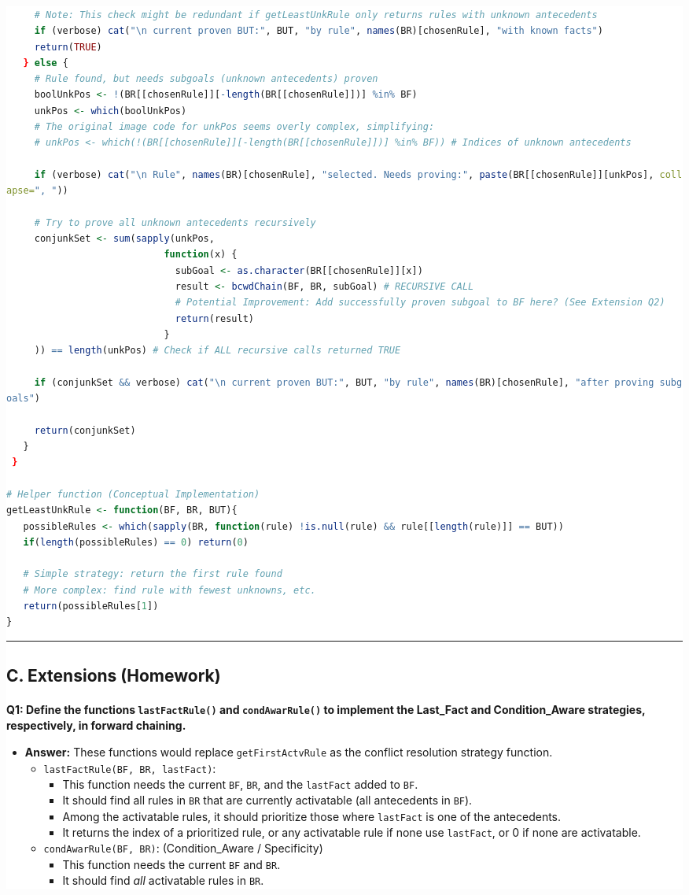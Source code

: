 ```R
     # Note: This check might be redundant if getLeastUnkRule only returns rules with unknown antecedents
     if (verbose) cat("\n current proven BUT:", BUT, "by rule", names(BR)[chosenRule], "with known facts")
     return(TRUE)
   } else {
     # Rule found, but needs subgoals (unknown antecedents) proven
     boolUnkPos <- !(BR[[chosenRule]][-length(BR[[chosenRule]])] %in% BF)
     unkPos <- which(boolUnkPos)
     # The original image code for unkPos seems overly complex, simplifying:
     # unkPos <- which(!(BR[[chosenRule]][-length(BR[[chosenRule]])] %in% BF)) # Indices of unknown antecedents

     if (verbose) cat("\n Rule", names(BR)[chosenRule], "selected. Needs proving:", paste(BR[[chosenRule]][unkPos], collapse=", "))

     # Try to prove all unknown antecedents recursively
     conjunkSet <- sum(sapply(unkPos,
                            function(x) {
                              subGoal <- as.character(BR[[chosenRule]][x])
                              result <- bcwdChain(BF, BR, subGoal) # RECURSIVE CALL
                              # Potential Improvement: Add successfully proven subgoal to BF here? (See Extension Q2)
                              return(result)
                            }
     )) == length(unkPos) # Check if ALL recursive calls returned TRUE

     if (conjunkSet && verbose) cat("\n current proven BUT:", BUT, "by rule", names(BR)[chosenRule], "after proving subgoals")

     return(conjunkSet)
   }
 }

# Helper function (Conceptual Implementation)
getLeastUnkRule <- function(BF, BR, BUT){
   possibleRules <- which(sapply(BR, function(rule) !is.null(rule) && rule[[length(rule)]] == BUT))
   if(length(possibleRules) == 0) return(0)

   # Simple strategy: return the first rule found
   # More complex: find rule with fewest unknowns, etc.
   return(possibleRules[1])
}
```

---

## C. Extensions (Homework)

**Q1: Define the functions `lastFactRule()` and `condAwarRule()` to implement the Last_Fact and Condition_Aware strategies, respectively, in forward chaining.**
*   **Answer:** These functions would replace `getFirstActvRule` as the conflict resolution strategy function.
    *   `lastFactRule(BF, BR, lastFact)`:
        *   This function needs the current `BF`, `BR`, and the `lastFact` added to `BF`.
        *   It should find all rules in `BR` that are currently activatable (all antecedents in `BF`).
        *   Among the activatable rules, it should prioritize those where `lastFact` is one of the antecedents.
        *   It returns the index of a prioritized rule, or any activatable rule if none use `lastFact`, or 0 if none are activatable.
    *   `condAwarRule(BF, BR)`: (Condition_Aware / Specificity)
        *   This function needs the current `BF` and `BR`.
        *   It should find *all* activatable rules in `BR`.